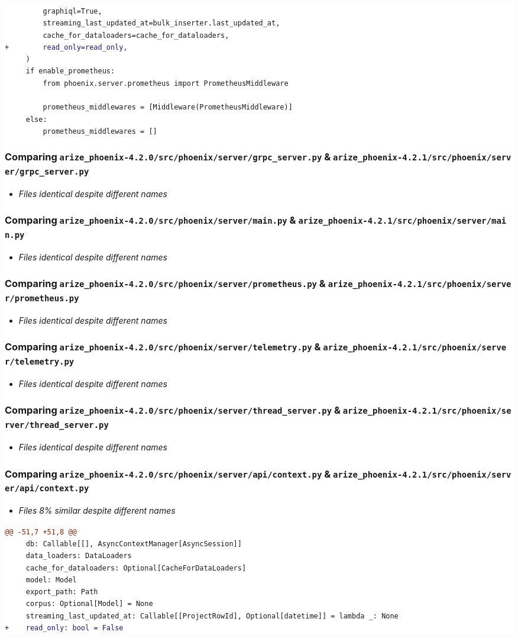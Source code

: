 ```diff
         graphiql=True,
         streaming_last_updated_at=bulk_inserter.last_updated_at,
         cache_for_dataloaders=cache_for_dataloaders,
+        read_only=read_only,
     )
     if enable_prometheus:
         from phoenix.server.prometheus import PrometheusMiddleware
 
         prometheus_middlewares = [Middleware(PrometheusMiddleware)]
     else:
         prometheus_middlewares = []
```

### Comparing `arize_phoenix-4.2.0/src/phoenix/server/grpc_server.py` & `arize_phoenix-4.2.1/src/phoenix/server/grpc_server.py`

 * *Files identical despite different names*

### Comparing `arize_phoenix-4.2.0/src/phoenix/server/main.py` & `arize_phoenix-4.2.1/src/phoenix/server/main.py`

 * *Files identical despite different names*

### Comparing `arize_phoenix-4.2.0/src/phoenix/server/prometheus.py` & `arize_phoenix-4.2.1/src/phoenix/server/prometheus.py`

 * *Files identical despite different names*

### Comparing `arize_phoenix-4.2.0/src/phoenix/server/telemetry.py` & `arize_phoenix-4.2.1/src/phoenix/server/telemetry.py`

 * *Files identical despite different names*

### Comparing `arize_phoenix-4.2.0/src/phoenix/server/thread_server.py` & `arize_phoenix-4.2.1/src/phoenix/server/thread_server.py`

 * *Files identical despite different names*

### Comparing `arize_phoenix-4.2.0/src/phoenix/server/api/context.py` & `arize_phoenix-4.2.1/src/phoenix/server/api/context.py`

 * *Files 8% similar despite different names*

```diff
@@ -51,7 +51,8 @@
     db: Callable[[], AsyncContextManager[AsyncSession]]
     data_loaders: DataLoaders
     cache_for_dataloaders: Optional[CacheForDataLoaders]
     model: Model
     export_path: Path
     corpus: Optional[Model] = None
     streaming_last_updated_at: Callable[[ProjectRowId], Optional[datetime]] = lambda _: None
+    read_only: bool = False
```
